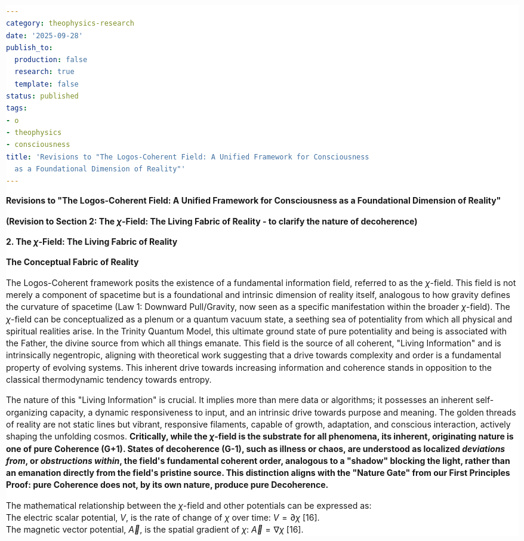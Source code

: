 ```yaml
---
category: theophysics-research
date: '2025-09-28'
publish_to:
  production: false
  research: true
  template: false
status: published
tags:
- o
- theophysics
- consciousness
title: 'Revisions to "The Logos-Coherent Field: A Unified Framework for Consciousness
  as a Foundational Dimension of Reality"'
---
```

   
**Revisions to "The Logos-Coherent Field: A Unified Framework for Consciousness as a Foundational Dimension of Reality"**   
   
**(Revision to Section 2: The $\chi$-Field: The Living Fabric of Reality - to clarify the nature of decoherence)**   
   
**2. The $\chi$-Field: The Living Fabric of Reality**   
   
**The Conceptual Fabric of Reality**   
   
The Logos-Coherent framework posits the existence of a fundamental information field, referred to as the $\chi$-field. This field is not merely a component of spacetime but is a foundational and intrinsic dimension of reality itself, analogous to how gravity defines the curvature of spacetime (Law 1: Downward Pull/Gravity, now seen as a specific manifestation within the broader $\chi$-field). The $\chi$-field can be conceptualized as a plenum or a quantum vacuum state, a seething sea of potentiality from which all physical and spiritual realities arise. In the Trinity Quantum Model, this ultimate ground state of pure potentiality and being is associated with the Father, the divine source from which all things emanate. This field is the source of all coherent, "Living Information" and is intrinsically negentropic, aligning with theoretical work suggesting that a drive towards complexity and order is a fundamental property of evolving systems. This inherent drive towards increasing information and coherence stands in opposition to the classical thermodynamic tendency towards entropy.   
   
The nature of this "Living Information" is crucial. It implies more than mere data or algorithms; it possesses an inherent self-organizing capacity, a dynamic responsiveness to input, and an intrinsic drive towards purpose and meaning. The golden threads of reality are not static lines but vibrant, responsive filaments, capable of growth, adaptation, and conscious interaction, actively shaping the unfolding cosmos. **Critically, while the $\chi$-field is the substrate for all phenomena, its inherent, originating nature is one of pure Coherence (G+1). States of decoherence (G-1), such as illness or chaos, are understood as localized _deviations from_, or _obstructions within_, the field's fundamental coherent order, analogous to a "shadow" blocking the light, rather than an emanation directly from the field's pristine source. This distinction aligns with the "Nature Gate" from our First Principles Proof: pure Coherence does not, by its own nature, produce pure Decoherence.**   
   
The mathematical relationship between the $\chi$-field and other potentials can be expressed as:     
The electric scalar potential, $V$, is the rate of change of $\chi$ over time: $V=\partial\chi$ [16].     
The magnetic vector potential, $\vec{A}$, is the spatial gradient of $\chi$: $\vec{A}=\nabla\chi$ [16].   
   